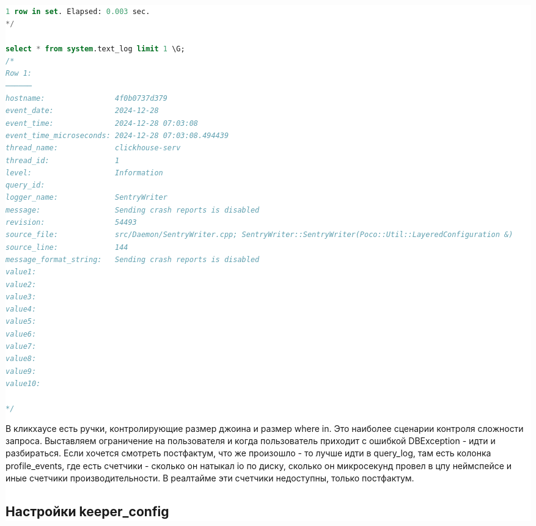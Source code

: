 ```sql
1 row in set. Elapsed: 0.003 sec. 
*/

select * from system.text_log limit 1 \G;
/*
Row 1:
──────
hostname:                4f0b0737d379
event_date:              2024-12-28
event_time:              2024-12-28 07:03:08
event_time_microseconds: 2024-12-28 07:03:08.494439
thread_name:             clickhouse-serv
thread_id:               1
level:                   Information
query_id:                
logger_name:             SentryWriter
message:                 Sending crash reports is disabled
revision:                54493
source_file:             src/Daemon/SentryWriter.cpp; SentryWriter::SentryWriter(Poco::Util::LayeredConfiguration &)
source_line:             144
message_format_string:   Sending crash reports is disabled
value1:                  
value2:                  
value3:                  
value4:                  
value5:                  
value6:                  
value7:                  
value8:                  
value9:                  
value10:                 

*/
```

В кликхаусе есть ручки, контролирующие размер джоина и размер where in. Это наиболее сценарии контроля сложности запроса. Выставляем ограничение на пользователя и когда пользователь приходит с ошибкой DBException - идти и разбираться. Если хочется смотреть постфактум, что же произошло - то лучше идти в query_log, там есть колонка profile_events, где есть счетчики - сколько он натыкал io по диску, сколько он микросекунд провел в цпу неймспейсе и иные счетчики производительности. В реалтайме эти счетчики недоступны, только постфактум.

## Настройки keeper_config
